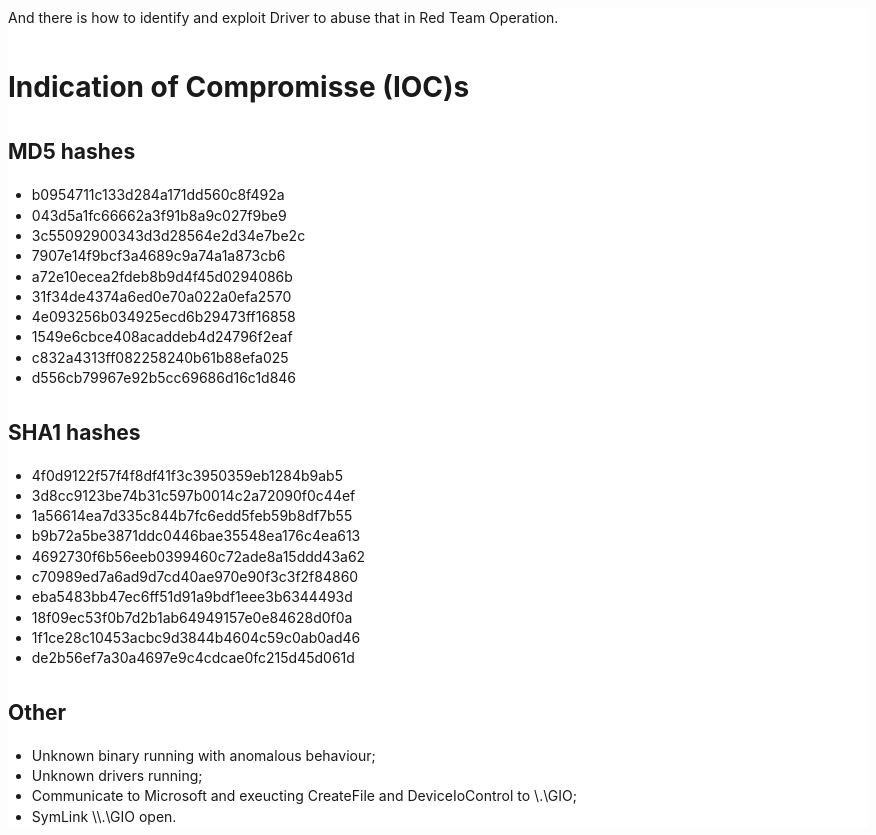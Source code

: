 And there is how to identify and exploit Driver to abuse that in Red Team Operation.


# Indication of Compromisse (IOC)s

## MD5 hashes
- b0954711c133d284a171dd560c8f492a
- 043d5a1fc66662a3f91b8a9c027f9be9
- 3c55092900343d3d28564e2d34e7be2c
- 7907e14f9bcf3a4689c9a74a1a873cb6
- a72e10ecea2fdeb8b9d4f45d0294086b
- 31f34de4374a6ed0e70a022a0efa2570
- 4e093256b034925ecd6b29473ff16858
- 1549e6cbce408acaddeb4d24796f2eaf
- c832a4313ff082258240b61b88efa025
- d556cb79967e92b5cc69686d16c1d846

## SHA1 hashes
- 4f0d9122f57f4f8df41f3c3950359eb1284b9ab5
- 3d8cc9123be74b31c597b0014c2a72090f0c44ef
- 1a56614ea7d335c844b7fc6edd5feb59b8df7b55
- b9b72a5be3871ddc0446bae35548ea176c4ea613
- 4692730f6b56eeb0399460c72ade8a15ddd43a62
- c70989ed7a6ad9d7cd40ae970e90f3c3f2f84860
- eba5483bb47ec6ff51d91a9bdf1eee3b6344493d
- 18f09ec53f0b7d2b1ab64949157e0e84628d0f0a
- 1f1ce28c10453acbc9d3844b4604c59c0ab0ad46
- de2b56ef7a30a4697e9c4cdcae0fc215d45d061d

## Other
- Unknown binary running with anomalous behaviour;
- Unknown drivers running;
- Communicate to Microsoft and exeucting CreateFile and DeviceIoControl to \\.\GIO;
- SymLink \\\\.\\GIO open.
